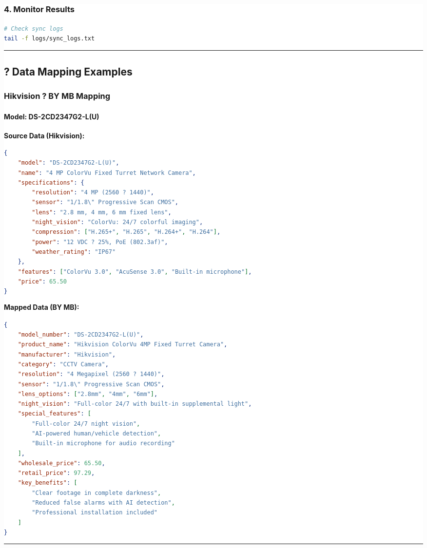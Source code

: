 ### 4. Monitor Results
```bash
# Check sync logs
tail -f logs/sync_logs.txt
```

---

## ? Data Mapping Examples

### Hikvision ? BY MB Mapping

#### Model: DS-2CD2347G2-L(U)
**Source Data (Hikvision):**
```json
{
    "model": "DS-2CD2347G2-L(U)",
    "name": "4 MP ColorVu Fixed Turret Network Camera",
    "specifications": {
        "resolution": "4 MP (2560 ? 1440)",
        "sensor": "1/1.8\" Progressive Scan CMOS",
        "lens": "2.8 mm, 4 mm, 6 mm fixed lens",
        "night_vision": "ColorVu: 24/7 colorful imaging",
        "compression": ["H.265+", "H.265", "H.264+", "H.264"],
        "power": "12 VDC ? 25%, PoE (802.3af)",
        "weather_rating": "IP67"
    },
    "features": ["ColorVu 3.0", "AcuSense 3.0", "Built-in microphone"],
    "price": 65.50
}
```

**Mapped Data (BY MB):**
```json
{
    "model_number": "DS-2CD2347G2-L(U)",
    "product_name": "Hikvision ColorVu 4MP Fixed Turret Camera",
    "manufacturer": "Hikvision",
    "category": "CCTV Camera",
    "resolution": "4 Megapixel (2560 ? 1440)",
    "sensor": "1/1.8\" Progressive Scan CMOS",
    "lens_options": ["2.8mm", "4mm", "6mm"],
    "night_vision": "Full-color 24/7 with built-in supplemental light",
    "special_features": [
        "Full-color 24/7 night vision",
        "AI-powered human/vehicle detection",
        "Built-in microphone for audio recording"
    ],
    "wholesale_price": 65.50,
    "retail_price": 97.29,
    "key_benefits": [
        "Clear footage in complete darkness",
        "Reduced false alarms with AI detection",
        "Professional installation included"
    ]
}
```

---